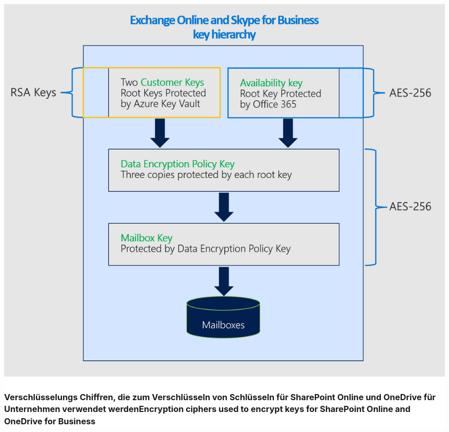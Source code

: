![Verschlüsselungs Chiffren für Exchange Online Kundenschlüssel](media/customerkeyencryptionhierarchiesexchangeskype.png)

### <a name="encryption-ciphers-used-to-encrypt-keys-for-sharepoint-online-and-onedrive-for-business"></a><span data-ttu-id="a454e-286">Verschlüsselungs Chiffren, die zum Verschlüsseln von Schlüsseln für SharePoint Online und OneDrive für Unternehmen verwendet werden</span><span class="sxs-lookup"><span data-stu-id="a454e-286">Encryption ciphers used to encrypt keys for SharePoint Online and OneDrive for Business</span></span>
